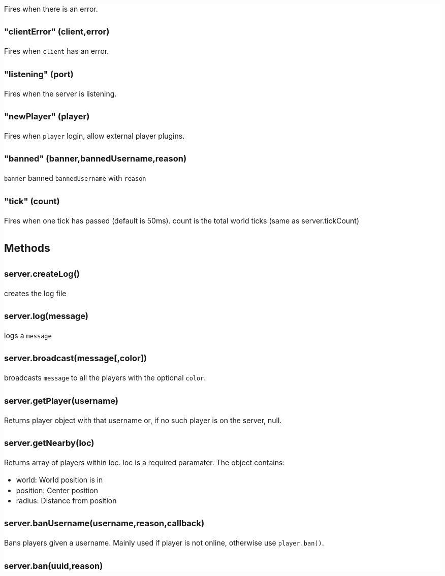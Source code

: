 Fires when there is an error.

### "clientError" (client,error)

Fires when `client` has an error.

### "listening" (port)

Fires when the server is listening.

### "newPlayer" (player)

Fires when `player` login, allow external player plugins.

### "banned" (banner,bannedUsername,reason)

`banner` banned `bannedUsername` with `reason`

### "tick" (count)

Fires when one tick has passed (default is 50ms). count is the total world ticks (same as server.tickCount)

## Methods

### server.createLog()

creates the log file

### server.log(message)

logs a `message`

### server.broadcast(message[,color])

broadcasts `message` to all the players with the optional `color`.

### server.getPlayer(username)

Returns player object with that username or, if no such player is on the server, null.

### server.getNearby(loc)

Returns array of players within loc. loc is a required paramater. The object contains:

* world: World position is in
* position: Center position
* radius: Distance from position

### server.banUsername(username,reason,callback)

Bans players given a username. Mainly used if player is not online, otherwise use `player.ban()`.

### server.ban(uuid,reason)
